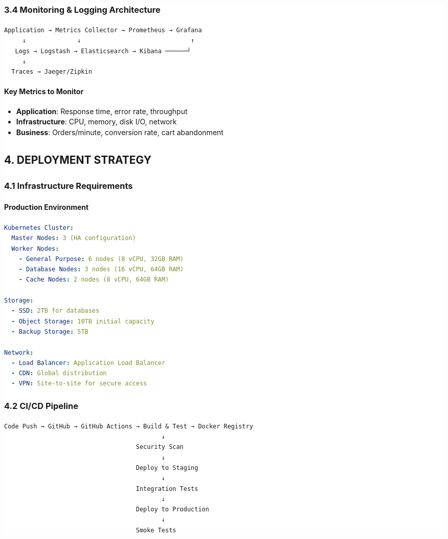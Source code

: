 ### 3.4 Monitoring & Logging Architecture

```
Application → Metrics Collector → Prometheus → Grafana
     ↓              ↓                              ↑
   Logs → Logstash → Elasticsearch → Kibana ──────┘
     ↓
  Traces → Jaeger/Zipkin
```

#### Key Metrics to Monitor
- **Application**: Response time, error rate, throughput
- **Infrastructure**: CPU, memory, disk I/O, network
- **Business**: Orders/minute, conversion rate, cart abandonment

## 4. DEPLOYMENT STRATEGY

### 4.1 Infrastructure Requirements

#### Production Environment
```yaml
Kubernetes Cluster:
  Master Nodes: 3 (HA configuration)
  Worker Nodes: 
    - General Purpose: 6 nodes (8 vCPU, 32GB RAM)
    - Database Nodes: 3 nodes (16 vCPU, 64GB RAM)
    - Cache Nodes: 2 nodes (8 vCPU, 64GB RAM)

Storage:
  - SSD: 2TB for databases
  - Object Storage: 10TB initial capacity
  - Backup Storage: 5TB

Network:
  - Load Balancer: Application Load Balancer
  - CDN: Global distribution
  - VPN: Site-to-site for secure access
```

### 4.2 CI/CD Pipeline

```
Code Push → GitHub → GitHub Actions → Build & Test → Docker Registry
                                           ↓
                                    Security Scan
                                           ↓
                                    Deploy to Staging
                                           ↓
                                    Integration Tests
                                           ↓
                                    Deploy to Production
                                           ↓
                                    Smoke Tests
```
